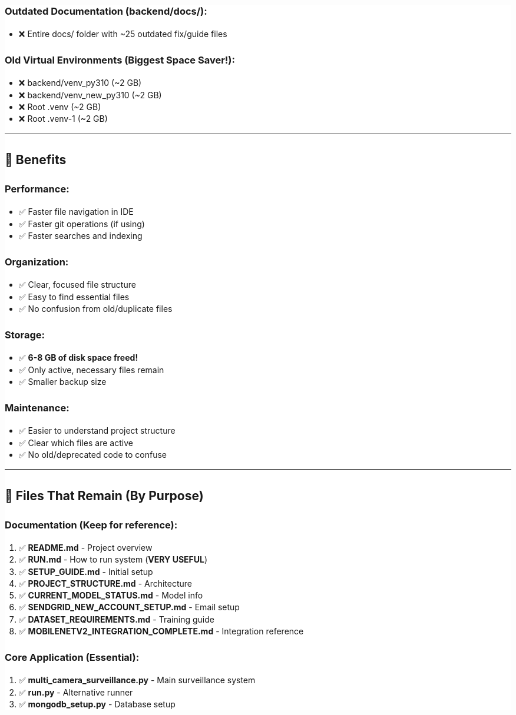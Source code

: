 ### **Outdated Documentation** (backend/docs/):
- ❌ Entire docs/ folder with ~25 outdated fix/guide files

### **Old Virtual Environments** (Biggest Space Saver!):
- ❌ backend/venv_py310 (~2 GB)
- ❌ backend/venv_new_py310 (~2 GB)
- ❌ Root .venv (~2 GB)
- ❌ Root .venv-1 (~2 GB)

---

## 🚀 Benefits

### **Performance**:
- ✅ Faster file navigation in IDE
- ✅ Faster git operations (if using)
- ✅ Faster searches and indexing

### **Organization**:
- ✅ Clear, focused file structure
- ✅ Easy to find essential files
- ✅ No confusion from old/duplicate files

### **Storage**:
- ✅ **6-8 GB of disk space freed!**
- ✅ Only active, necessary files remain
- ✅ Smaller backup size

### **Maintenance**:
- ✅ Easier to understand project structure
- ✅ Clear which files are active
- ✅ No old/deprecated code to confuse

---

## 📝 Files That Remain (By Purpose)

### **Documentation** (Keep for reference):
1. ✅ **README.md** - Project overview
2. ✅ **RUN.md** - How to run system (**VERY USEFUL**)
3. ✅ **SETUP_GUIDE.md** - Initial setup
4. ✅ **PROJECT_STRUCTURE.md** - Architecture
5. ✅ **CURRENT_MODEL_STATUS.md** - Model info
6. ✅ **SENDGRID_NEW_ACCOUNT_SETUP.md** - Email setup
7. ✅ **DATASET_REQUIREMENTS.md** - Training guide
8. ✅ **MOBILENETV2_INTEGRATION_COMPLETE.md** - Integration reference

### **Core Application** (Essential):
1. ✅ **multi_camera_surveillance.py** - Main surveillance system
2. ✅ **run.py** - Alternative runner
3. ✅ **mongodb_setup.py** - Database setup
